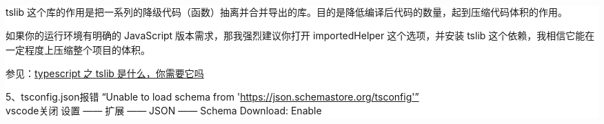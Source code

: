 tslib 这个库的作用是把一系列的降级代码（函数）抽离并合并导出的库。目的是降低编译后代码的数量，起到压缩代码体积的作用。

如果你的运行环境有明确的 JavaScript 版本需求，那我强烈建议你打开 importedHelper 这个选项，并安装 tslib 这个依赖，我相信它能在一定程度上压缩整个项目的体积。

参见：[typescript 之 tslib 是什么，你需要它吗](https://juejin.cn/post/7136104350912348174)

5、tsconfig.json报错 “Unable to load schema from 'https://json.schemastore.org/tsconfig'”  
vscode关闭 设置 —— 扩展 —— JSON —— Schema Download: Enable










